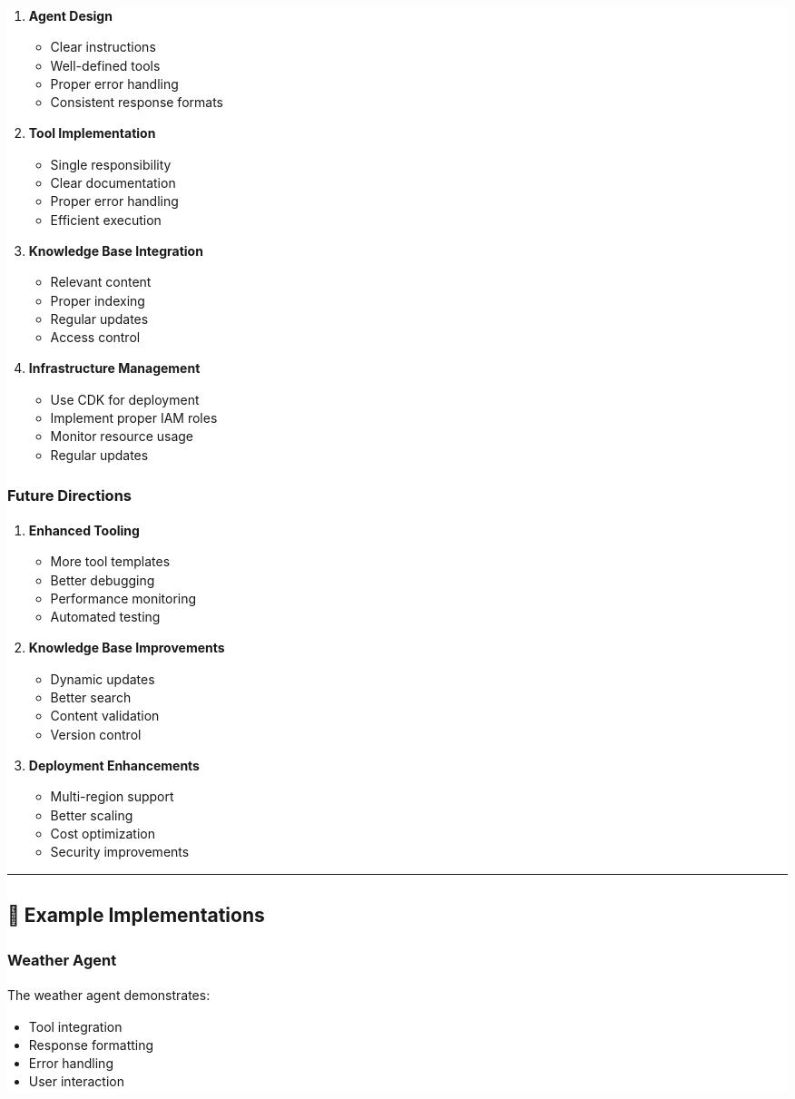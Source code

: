 1. **Agent Design**
   - Clear instructions
   - Well-defined tools
   - Proper error handling
   - Consistent response formats

2. **Tool Implementation**
   - Single responsibility
   - Clear documentation
   - Proper error handling
   - Efficient execution

3. **Knowledge Base Integration**
   - Relevant content
   - Proper indexing
   - Regular updates
   - Access control

4. **Infrastructure Management**
   - Use CDK for deployment
   - Implement proper IAM roles
   - Monitor resource usage
   - Regular updates

### Future Directions

1. **Enhanced Tooling**
   - More tool templates
   - Better debugging
   - Performance monitoring
   - Automated testing

2. **Knowledge Base Improvements**
   - Dynamic updates
   - Better search
   - Content validation
   - Version control

3. **Deployment Enhancements**
   - Multi-region support
   - Better scaling
   - Cost optimization
   - Security improvements

---

## 🎨 **Example Implementations**

### Weather Agent
The weather agent demonstrates:
- Tool integration
- Response formatting
- Error handling
- User interaction
